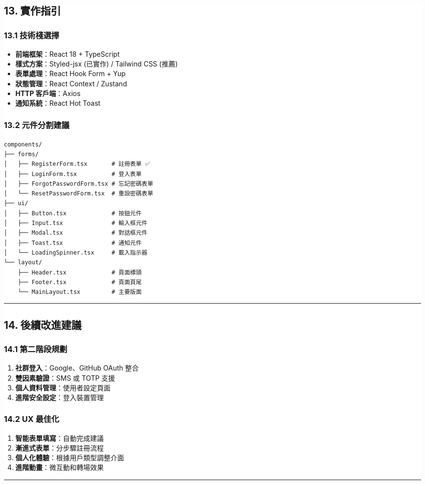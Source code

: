 
## 13. 實作指引

### 13.1 技術棧選擇

- **前端框架**：React 18 + TypeScript
- **樣式方案**：Styled-jsx (已實作) / Tailwind CSS (推薦)
- **表單處理**：React Hook Form + Yup
- **狀態管理**：React Context / Zustand
- **HTTP 客戶端**：Axios
- **通知系統**：React Hot Toast

### 13.2 元件分割建議

```
components/
├── forms/
│   ├── RegisterForm.tsx       # 註冊表單 ✅
│   ├── LoginForm.tsx          # 登入表單
│   ├── ForgotPasswordForm.tsx # 忘記密碼表單
│   └── ResetPasswordForm.tsx  # 重設密碼表單
├── ui/
│   ├── Button.tsx             # 按鈕元件
│   ├── Input.tsx              # 輸入框元件
│   ├── Modal.tsx              # 對話框元件
│   ├── Toast.tsx              # 通知元件
│   └── LoadingSpinner.tsx     # 載入指示器
└── layout/
    ├── Header.tsx             # 頁面標頭
    ├── Footer.tsx             # 頁面頁尾
    └── MainLayout.tsx         # 主要版面
```

---

## 14. 後續改進建議

### 14.1 第二階段規劃

1. **社群登入**：Google、GitHub OAuth 整合
2. **雙因素驗證**：SMS 或 TOTP 支援
3. **個人資料管理**：使用者設定頁面
4. **進階安全設定**：登入裝置管理

### 14.2 UX 最佳化

1. **智能表單填寫**：自動完成建議
2. **漸進式表單**：分步驟註冊流程
3. **個人化體驗**：根據用戶類型調整介面
4. **進階動畫**：微互動和轉場效果

---

